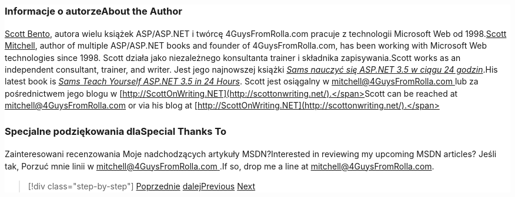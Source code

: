 ### <a name="about-the-author"></a><span data-ttu-id="7cac5-220">Informacje o autorze</span><span class="sxs-lookup"><span data-stu-id="7cac5-220">About the Author</span></span>

<span data-ttu-id="7cac5-221">[Scott Bento](http://www.4guysfromrolla.com/ScottMitchell.shtml), autora wielu książek ASP/ASP.NET i twórcę 4GuysFromRolla.com pracuje z technologii Microsoft Web od 1998.</span><span class="sxs-lookup"><span data-stu-id="7cac5-221">[Scott Mitchell](http://www.4guysfromrolla.com/ScottMitchell.shtml), author of multiple ASP/ASP.NET books and founder of 4GuysFromRolla.com, has been working with Microsoft Web technologies since 1998.</span></span> <span data-ttu-id="7cac5-222">Scott działa jako niezależnego konsultanta trainer i składnika zapisywania.</span><span class="sxs-lookup"><span data-stu-id="7cac5-222">Scott works as an independent consultant, trainer, and writer.</span></span> <span data-ttu-id="7cac5-223">Jest jego najnowszej książki [ *Sams nauczyć się ASP.NET 3.5 w ciągu 24 godzin*](https://www.amazon.com/exec/obidos/ASIN/0672327384/4guysfromrollaco).</span><span class="sxs-lookup"><span data-stu-id="7cac5-223">His latest book is [*Sams Teach Yourself ASP.NET 3.5 in 24 Hours*](https://www.amazon.com/exec/obidos/ASIN/0672327384/4guysfromrollaco).</span></span> <span data-ttu-id="7cac5-224">Scott jest osiągalny w [ mitchell@4GuysFromRolla.com ](mailto:mitchell@4GuysFromRolla.com) lub za pośrednictwem jego blogu w [http://ScottOnWriting.NET](http://scottonwriting.net/).</span><span class="sxs-lookup"><span data-stu-id="7cac5-224">Scott can be reached at [mitchell@4GuysFromRolla.com](mailto:mitchell@4GuysFromRolla.com) or via his blog at [http://ScottOnWriting.NET](http://scottonwriting.net/).</span></span>

### <a name="special-thanks-to"></a><span data-ttu-id="7cac5-225">Specjalne podziękowania dla</span><span class="sxs-lookup"><span data-stu-id="7cac5-225">Special Thanks To</span></span>

<span data-ttu-id="7cac5-226">Zainteresowani recenzowania Moje nadchodzących artykuły MSDN?</span><span class="sxs-lookup"><span data-stu-id="7cac5-226">Interested in reviewing my upcoming MSDN articles?</span></span> <span data-ttu-id="7cac5-227">Jeśli tak, Porzuć mnie linii w [ mitchell@4GuysFromRolla.com ](mailto:mitchell@4GuysFromRolla.com).</span><span class="sxs-lookup"><span data-stu-id="7cac5-227">If so, drop me a line at [mitchell@4GuysFromRolla.com](mailto:mitchell@4GuysFromRolla.com).</span></span>

>[!div class="step-by-step"]
<span data-ttu-id="7cac5-228">[Poprzednie](specifying-the-title-meta-tags-and-other-html-headers-in-the-master-page-cs.md)
[dalej](control-id-naming-in-content-pages-cs.md)</span><span class="sxs-lookup"><span data-stu-id="7cac5-228">[Previous](specifying-the-title-meta-tags-and-other-html-headers-in-the-master-page-cs.md)
[Next](control-id-naming-in-content-pages-cs.md)</span></span>
